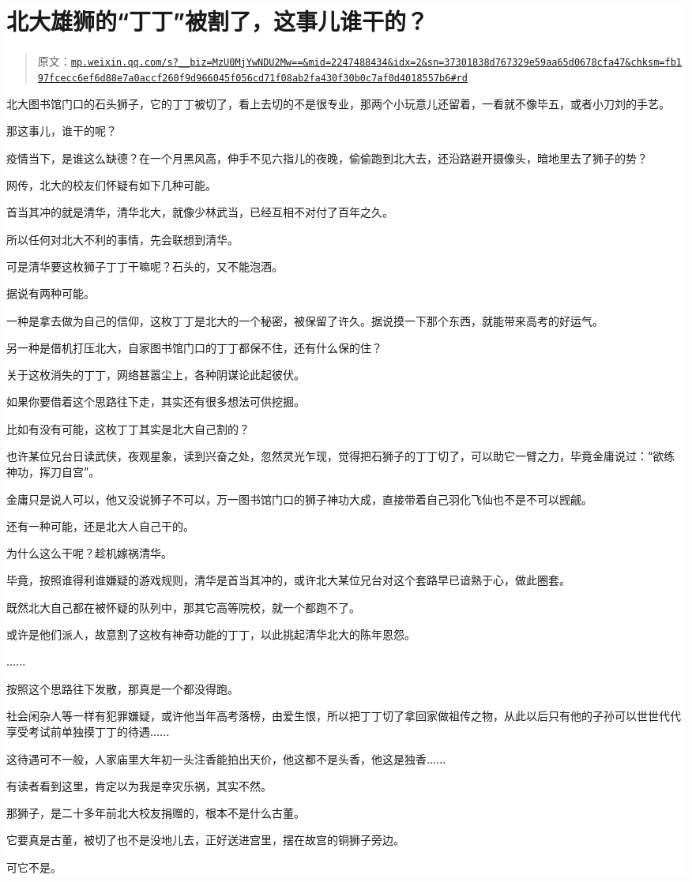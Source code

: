 # 北大雄狮的“丁丁”被割了，这事儿谁干的？

> 原文：[`mp.weixin.qq.com/s?__biz=MzU0MjYwNDU2Mw==&mid=2247488434&idx=2&sn=37301838d767329e59aa65d0678cfa47&chksm=fb197fcecc6ef6d88e7a0accf260f9d966045f056cd71f08ab2fa430f30b0c7af0d4018557b6#rd`](http://mp.weixin.qq.com/s?__biz=MzU0MjYwNDU2Mw==&mid=2247488434&idx=2&sn=37301838d767329e59aa65d0678cfa47&chksm=fb197fcecc6ef6d88e7a0accf260f9d966045f056cd71f08ab2fa430f30b0c7af0d4018557b6#rd)

北大图书馆门口的石头狮子，它的丁丁被切了，看上去切的不是很专业，那两个小玩意儿还留着，一看就不像毕五，或者小刀刘的手艺。

那这事儿，谁干的呢？

疫情当下，是谁这么缺德？在一个月黑风高，伸手不见六指儿的夜晚，偷偷跑到北大去，还沿路避开摄像头，暗地里去了狮子的势？

网传，北大的校友们怀疑有如下几种可能。

首当其冲的就是清华，清华北大，就像少林武当，已经互相不对付了百年之久。

所以任何对北大不利的事情，先会联想到清华。

可是清华要这枚狮子丁丁干嘛呢？石头的，又不能泡酒。

据说有两种可能。

一种是拿去做为自己的信仰，这枚丁丁是北大的一个秘密，被保留了许久。据说摸一下那个东西，就能带来高考的好运气。

另一种是借机打压北大，自家图书馆门口的丁丁都保不住，还有什么保的住？

关于这枚消失的丁丁，网络甚嚣尘上，各种阴谋论此起彼伏。

如果你要借着这个思路往下走，其实还有很多想法可供挖掘。

比如有没有可能，这枚丁丁其实是北大自己割的？

也许某位兄台日读武侠，夜观星象，读到兴奋之处，忽然灵光乍现，觉得把石狮子的丁丁切了，可以助它一臂之力，毕竟金庸说过：“欲练神功，挥刀自宫”。

金庸只是说人可以，他又没说狮子不可以，万一图书馆门口的狮子神功大成，直接带着自己羽化飞仙也不是不可以觊觎。

还有一种可能，还是北大人自己干的。

为什么这么干呢？趁机嫁祸清华。

毕竟，按照谁得利谁嫌疑的游戏规则，清华是首当其冲的，或许北大某位兄台对这个套路早已谙熟于心，做此圈套。

既然北大自己都在被怀疑的队列中，那其它高等院校，就一个都跑不了。

或许是他们派人，故意割了这枚有神奇功能的丁丁，以此挑起清华北大的陈年恩怨。

......

按照这个思路往下发散，那真是一个都没得跑。

社会闲杂人等一样有犯罪嫌疑，或许他当年高考落榜，由爱生恨，所以把丁丁切了拿回家做祖传之物，从此以后只有他的子孙可以世世代代享受考试前单独摸丁丁的待遇......

这待遇可不一般，人家庙里大年初一头注香能拍出天价，他这都不是头香，他这是独香......

有读者看到这里，肯定以为我是幸灾乐祸，其实不然。

那狮子，是二十多年前北大校友捐赠的，根本不是什么古董。

它要真是古董，被切了也不是没地儿去，正好送进宫里，摆在故宫的铜狮子旁边。

可它不是。
